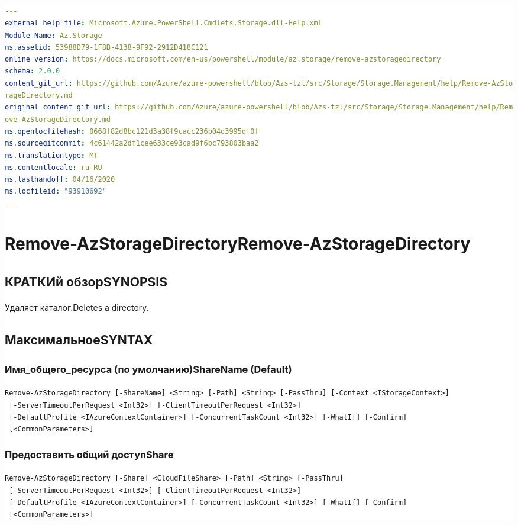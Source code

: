 ```yaml
---
external help file: Microsoft.Azure.PowerShell.Cmdlets.Storage.dll-Help.xml
Module Name: Az.Storage
ms.assetid: 53988D79-1F8B-4138-9F92-2912D418C121
online version: https://docs.microsoft.com/en-us/powershell/module/az.storage/remove-azstoragedirectory
schema: 2.0.0
content_git_url: https://github.com/Azure/azure-powershell/blob/Azs-tzl/src/Storage/Storage.Management/help/Remove-AzStorageDirectory.md
original_content_git_url: https://github.com/Azure/azure-powershell/blob/Azs-tzl/src/Storage/Storage.Management/help/Remove-AzStorageDirectory.md
ms.openlocfilehash: 0668f82d8bc121d3a38f9cacc236b04d3995df0f
ms.sourcegitcommit: 4c61442a2df1cee633ce93cad9f6bc793803baa2
ms.translationtype: MT
ms.contentlocale: ru-RU
ms.lasthandoff: 04/16/2020
ms.locfileid: "93910692"
---
```

# <span data-ttu-id="5a64a-101">Remove-AzStorageDirectory</span><span class="sxs-lookup"><span data-stu-id="5a64a-101">Remove-AzStorageDirectory</span></span>

## <span data-ttu-id="5a64a-102">КРАТКИй обзор</span><span class="sxs-lookup"><span data-stu-id="5a64a-102">SYNOPSIS</span></span>
<span data-ttu-id="5a64a-103">Удаляет каталог.</span><span class="sxs-lookup"><span data-stu-id="5a64a-103">Deletes a directory.</span></span>

## <span data-ttu-id="5a64a-104">Максимальное</span><span class="sxs-lookup"><span data-stu-id="5a64a-104">SYNTAX</span></span>

### <span data-ttu-id="5a64a-105">Имя_общего_ресурса (по умолчанию)</span><span class="sxs-lookup"><span data-stu-id="5a64a-105">ShareName (Default)</span></span>
```
Remove-AzStorageDirectory [-ShareName] <String> [-Path] <String> [-PassThru] [-Context <IStorageContext>]
 [-ServerTimeoutPerRequest <Int32>] [-ClientTimeoutPerRequest <Int32>]
 [-DefaultProfile <IAzureContextContainer>] [-ConcurrentTaskCount <Int32>] [-WhatIf] [-Confirm]
 [<CommonParameters>]
```

### <span data-ttu-id="5a64a-106">Предоставить общий доступ</span><span class="sxs-lookup"><span data-stu-id="5a64a-106">Share</span></span>
```
Remove-AzStorageDirectory [-Share] <CloudFileShare> [-Path] <String> [-PassThru]
 [-ServerTimeoutPerRequest <Int32>] [-ClientTimeoutPerRequest <Int32>]
 [-DefaultProfile <IAzureContextContainer>] [-ConcurrentTaskCount <Int32>] [-WhatIf] [-Confirm]
 [<CommonParameters>]
```
